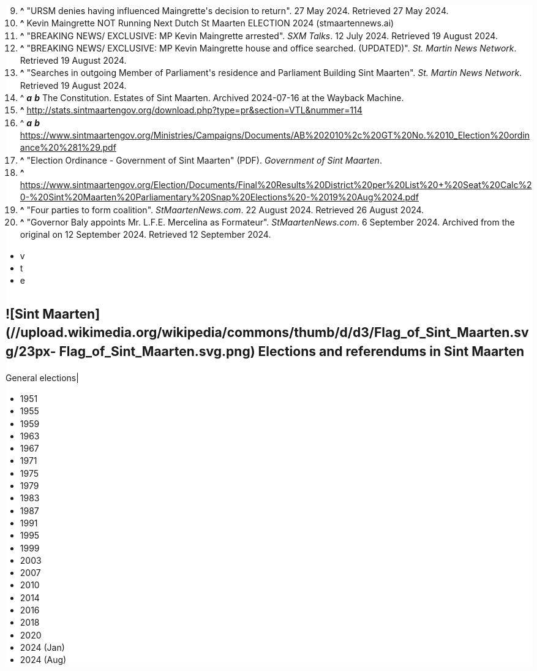   9. **^** "URSM denies having influenced Maingrette's decision to return". 27 May 2024. Retrieved 27 May 2024.
  10. **^** Kevin Maingrette NOT Running Next Dutch St Maarten ELECTION 2024 (stmaartennews.ai)
  11. **^** "BREAKING NEWS/ EXCLUSIVE: MP Kevin Maingrette arrested". _SXM Talks_. 12 July 2024. Retrieved 19 August 2024.
  12. **^** "BREAKING NEWS/ EXCLUSIVE: MP Kevin Maingrette house and office searched. (UPDATED)". _St. Martin News Network_. Retrieved 19 August 2024.
  13. **^** "Searches in outgoing Member of Parliament's residence and Parliament Building Sint Maarten". _St. Martin News Network_. Retrieved 19 August 2024.
  14. ^ _**a**_ _**b**_ The Constitution. Estates of Sint Maarten. Archived 2024-07-16 at the Wayback Machine.
  15. **^** http://stats.sintmaartengov.org/download.php?type=pr&section=VTL&nummer=114
  16. ^ _**a**_ _**b**_ https://www.sintmaartengov.org/Ministries/Campaigns/Documents/AB%202010%2c%20GT%20No.%2010_Election%20ordinance%20%281%29.pdf
  17. **^** "Election Ordinance - Government of Sint Maarten" (PDF). _Government of Sint Maarten_.
  18. **^** https://www.sintmaartengov.org/Election/Documents/Final%20Results%20District%20per%20List%20+%20Seat%20Calc%20-%20Sint%20Maarten%20Parliamentary%20Snap%20Elections%20-%2019%20Aug%2024.pdf
  19. **^** "Four parties to form coalition". _StMaartenNews.com_. 22 August 2024. Retrieved 26 August 2024.
  20. **^** "Governor Baly appoints Mr. L.F.E. Mercelina as Formateur". _StMaartenNews.com_. 6 September 2024. Archived from the original on 12 September 2024. Retrieved 12 September 2024.

  * v
  * t
  * e

![Sint
Maarten](//upload.wikimedia.org/wikipedia/commons/thumb/d/d3/Flag_of_Sint_Maarten.svg/23px-
Flag_of_Sint_Maarten.svg.png) Elections and referendums in Sint Maarten  
---  
General elections|

  * 1951
  * 1955
  * 1959
  * 1963
  * 1967
  * 1971
  * 1975
  * 1979
  * 1983
  * 1987
  * 1991
  * 1995
  * 1999
  * 2003
  * 2007
  * 2010
  * 2014
  * 2016
  * 2018
  * 2020
  * 2024 (Jan)
  * 2024 (Aug)
